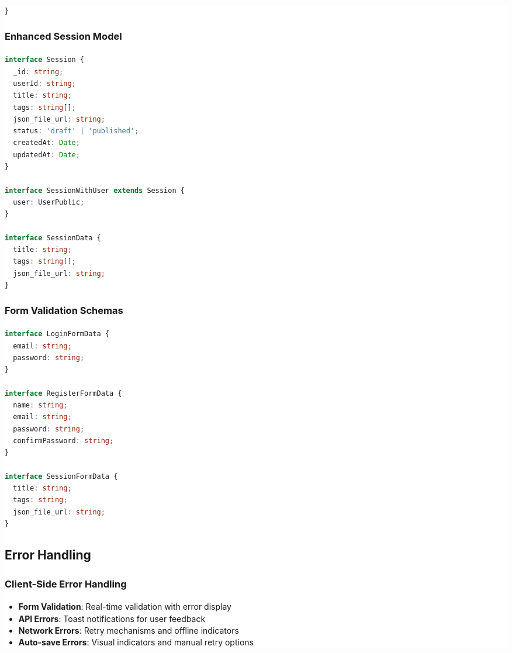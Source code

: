 ```typescript
}
```

### Enhanced Session Model
```typescript
interface Session {
  _id: string;
  userId: string;
  title: string;
  tags: string[];
  json_file_url: string;
  status: 'draft' | 'published';
  createdAt: Date;
  updatedAt: Date;
}

interface SessionWithUser extends Session {
  user: UserPublic;
}

interface SessionData {
  title: string;
  tags: string[];
  json_file_url: string;
}
```

### Form Validation Schemas
```typescript
interface LoginFormData {
  email: string;
  password: string;
}

interface RegisterFormData {
  name: string;
  email: string;
  password: string;
  confirmPassword: string;
}

interface SessionFormData {
  title: string;
  tags: string;
  json_file_url: string;
}
```

## Error Handling

### Client-Side Error Handling
- **Form Validation**: Real-time validation with error display
- **API Errors**: Toast notifications for user feedback
- **Network Errors**: Retry mechanisms and offline indicators
- **Auto-save Errors**: Visual indicators and manual retry options
